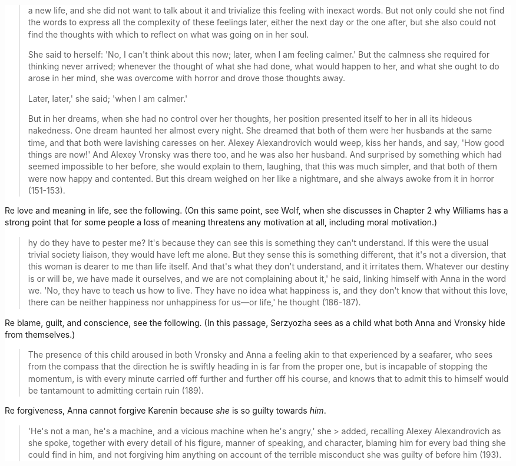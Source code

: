 > a new life, and she did not want to talk about it and trivialize this feeling
> with inexact words.  But not only could she not find the words to express all
> the complexity of these feelings later, either the next day or the one after,
> but she also could not find the thoughts with which to reflect on what was
> going on in her soul.
>
> She said to herself: 'No, I can't think about this now; later, when I am
> feeling calmer.'  But the calmness she required for thinking never arrived;
> whenever the thought of what she had done, what would happen to her, and what
> she ought to do arose in her mind, she was overcome with horror and drove
> those thoughts away.
>
> Later, later,' she said; 'when I am calmer.'
>
> But in her dreams, when she had no control over her thoughts, her position
> presented itself to her in all its hideous nakedness.  One dream haunted her
> almost every night.  She dreamed that both of them were her husbands at the
> same time, and that both were lavishing caresses on her.  Alexey Alexandrovich
> would weep, kiss her hands, and say, 'How good things are now!'  And Alexey
> Vronsky was there too, and he was also her husband.  And surprised by
> something which had seemed impossible to her before, she would explain to
> them, laughing, that this was much simpler, and that both of them were now
> happy and contented.  But this dream weighed on her like a nightmare, and she
> always awoke from it in horror (151-153).

Re love and meaning in life, see the following.  (On this same point, see Wolf,
when she discusses in Chapter 2 why Williams has a strong point that for some
people a loss of meaning threatens any motivation at all, including moral
motivation.)

> <W>hy do they have to pester me?  It's because they can see this is something
> they can't understand.  If this were the usual trivial society liaison, they
> would have left me alone.  But they sense this is something different, that
> it's not a diversion, that this woman is dearer to me than life itself.  And
> that's what they don't understand, and it irritates them.  Whatever our
> destiny is or will be, we have made it ourselves, and we are not complaining
> about it,' he said, linking himself with Anna in the word we.  'No, they have
> to teach us how to live.  They have no idea what happiness is, and they don't
> know that without this love, there can be neither happiness nor unhappiness
> for us—or life,' he thought (186-187).

Re blame, guilt, and conscience, see the following.  (In this passage, Serzyozha
sees as a child what both Anna and Vronsky hide from themselves.)

> The presence of this child aroused in both Vronsky and Anna a feeling akin to
> that experienced by a seafarer, who sees from the compass that the direction
> he is swiftly heading in is far from the proper one, but is incapable of
> stopping the momentum, is with every minute carried off further and further
> off his course, and knows that to admit this to himself would be tantamount to
> admitting certain ruin (189).

Re forgiveness, Anna cannot forgive Karenin because *she* is so guilty towards
*him*.
> 'He's not a man, he's a machine, and a vicious machine when he's angry,' she > added, recalling Alexey Alexandrovich as she spoke, together with every detail
> of his figure, manner of speaking, and character, blaming him for every bad
> thing she could find in him, and not forgiving him anything on account of the
> terrible misconduct she was guilty of before him (193).
